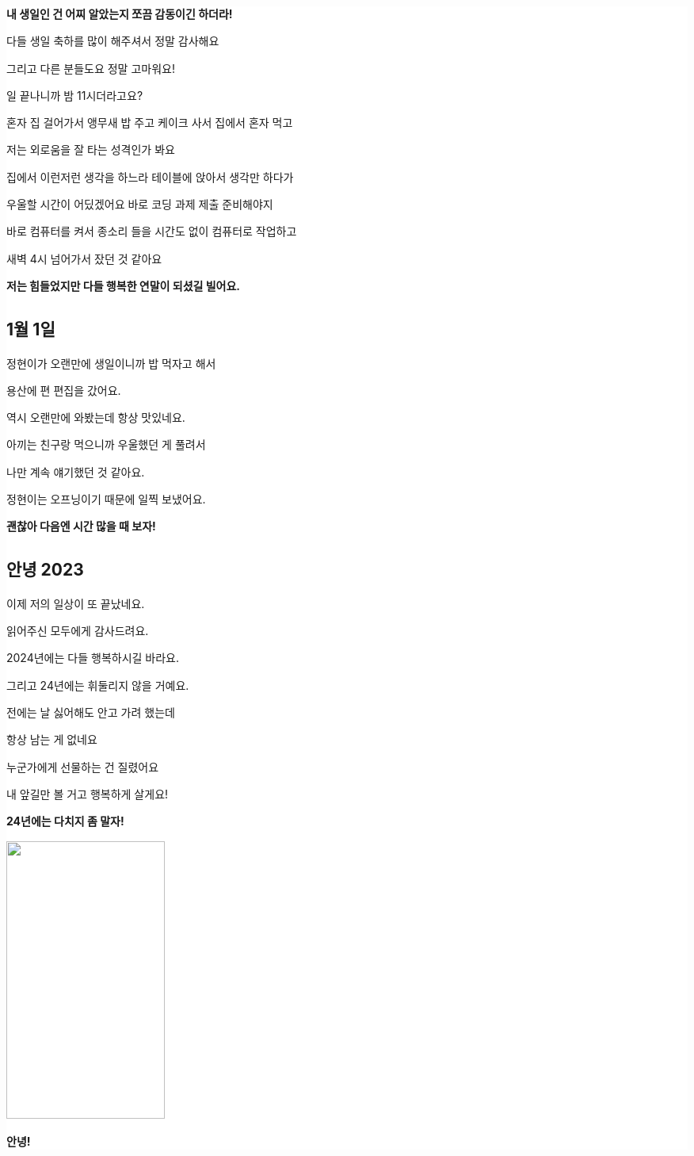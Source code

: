 **내 생일인 건 어찌 알았는지 쪼끔 감동이긴 하더라!**

다들 생일 축하를 많이 해주셔서 정말 감사해요

그리고 다른 분들도요 정말 고마워요!

일 끝나니까 밤 11시더라고요?

혼자 집 걸어가서 앵무새 밥 주고 케이크 사서 집에서 혼자 먹고

저는 외로움을 잘 타는 성격인가 봐요

집에서 이런저런 생각을 하느라 테이블에 앉아서 생각만 하다가

우울할 시간이 어딨겠어요 바로 코딩 과제 제출 준비해야지

바로 컴퓨터를 켜서 종소리 들을 시간도 없이 컴퓨터로 작업하고

새벽 4시 넘어가서 잤던 것 같아요

**저는 힘들었지만 다들 행복한 연말이 되셨길 빌어요.**

## 1월 1일

정현이가 오랜만에 생일이니까 밥 먹자고 해서

용산에 편 편집을 갔어요.

역시 오랜만에 와봤는데 항상 맛있네요.

아끼는 친구랑 먹으니까 우울했던 게 풀려서

나만 계속 얘기했던 것 같아요.

정현이는 오프닝이기 때문에 일찍 보냈어요.

**괜찮아 다음엔 시간 많을 때 보자!**

## 안녕 2023

이제 저의 일상이 또 끝났네요.

읽어주신 모두에게 감사드려요.

2024년에는 다들 행복하시길 바라요.

그리고 24년에는 휘둘리지 않을 거예요.

전에는 날 싫어해도 안고 가려 했는데

항상 남는 게 없네요

누군가에게 선물하는 건 질렸어요

내 앞길만 볼 거고 행복하게 살게요!

**24년에는 다치지 좀 말자!**


<img src="/assets/images/KakaoTalk_20240102_024830673.gif" width="200" height="350">


**안녕!**
